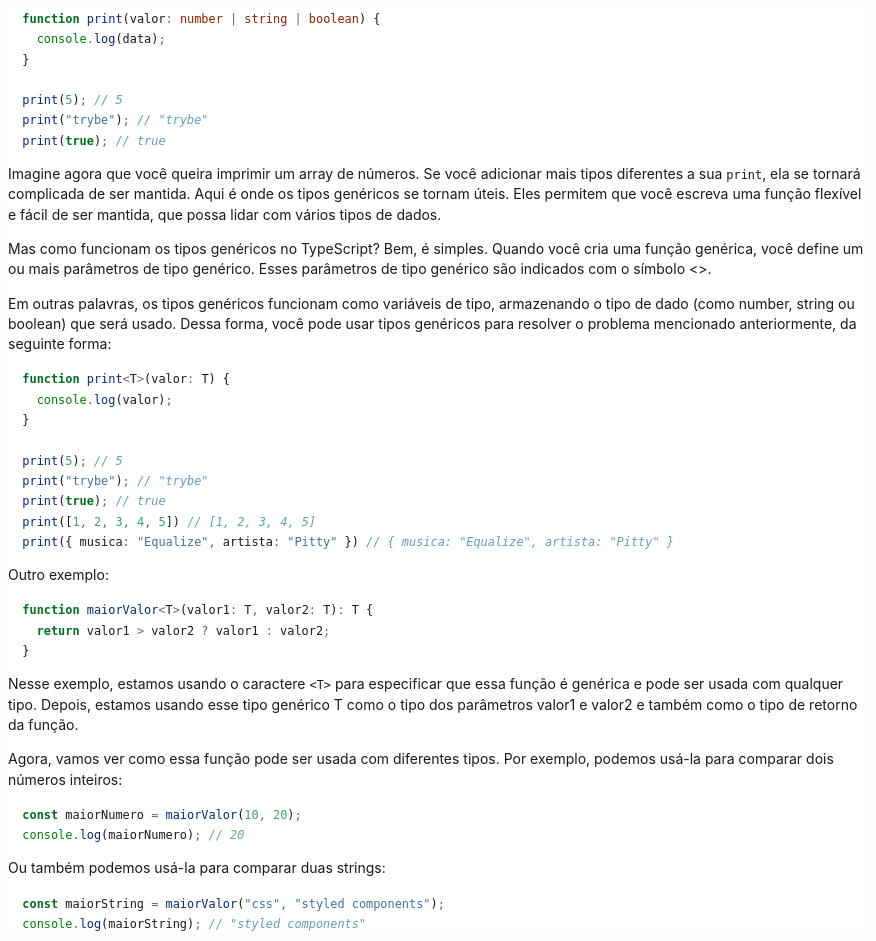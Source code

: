 ```typescript
  function print(valor: number | string | boolean) {
    console.log(data);
  }

  print(5); // 5
  print("trybe"); // "trybe"
  print(true); // true
```

Imagine agora que você queira imprimir um array de números. Se você adicionar mais tipos diferentes a sua `print`, ela se tornará complicada de ser mantida. Aqui é onde os tipos genéricos se tornam úteis. Eles permitem que você escreva uma função flexível e fácil de ser mantida, que possa lidar com vários tipos de dados.

Mas como funcionam os tipos genéricos no TypeScript? Bem, é simples. Quando você cria uma função genérica, você define um ou mais parâmetros de tipo genérico. Esses parâmetros de tipo genérico são indicados com o símbolo <>.

Em outras palavras, os tipos genéricos funcionam como variáveis de tipo, armazenando o tipo de dado (como number, string ou boolean) que será usado. Dessa forma, você pode usar tipos genéricos para resolver o problema mencionado anteriormente, da seguinte forma:

```typescript
  function print<T>(valor: T) {
    console.log(valor);
  }

  print(5); // 5
  print("trybe"); // "trybe"
  print(true); // true
  print([1, 2, 3, 4, 5]) // [1, 2, 3, 4, 5]
  print({ musica: "Equalize", artista: "Pitty" }) // { musica: "Equalize", artista: "Pitty" }
```

Outro exemplo:

```typescript
  function maiorValor<T>(valor1: T, valor2: T): T {
    return valor1 > valor2 ? valor1 : valor2;
  }
```

Nesse exemplo, estamos usando o caractere `<T>` para especificar que essa função é genérica e pode ser usada com qualquer tipo. Depois, estamos usando esse tipo genérico T como o tipo dos parâmetros valor1 e valor2 e também como o tipo de retorno da função.

Agora, vamos ver como essa função pode ser usada com diferentes tipos. Por exemplo, podemos usá-la para comparar dois números inteiros:

```typescript
  const maiorNumero = maiorValor(10, 20);
  console.log(maiorNumero); // 20
```

Ou também podemos usá-la para comparar duas strings:

```typescript
  const maiorString = maiorValor("css", "styled components");
  console.log(maiorString); // "styled components"
```
